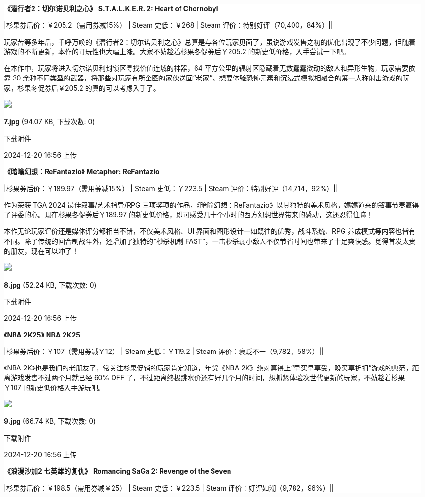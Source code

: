 <strong>《潜行者2：切尔诺贝利之心》</strong>
<strong>S.T.A.L.K.E.R. 2: Heart of Chornobyl</strong>

|杉果券后价：￥205.2（需用券减15%） | Steam 史低：￥268 | Steam 评价：特别好评（70,400，84%）||

玩家苦等多年后，千呼万唤的《潜行者2：切尔诺贝利之心》总算是与各位玩家见面了，虽说游戏发售之初的优化出现了不少问题，但随着游戏的不断更新，本作的可玩性也大幅上涨。大家不妨趁着杉果冬促券后￥205.2 的新史低价格，入手尝试一下吧。

在本作中，玩家将进入切尔诺贝利封锁区寻找价值连城的神器，64 平方公里的辐射区隐藏着无数蠢蠢欲动的敌人和异形生物，玩家需要依靠 30 余种不同类型的武器，将那些对玩家有所企图的家伙送回“老家”。想要体验恐怖元素和沉浸式模拟相融合的第一人称射击游戏的玩家，杉果冬促券后￥205.2 的真的可以考虑入手了。

<img src="https://img.saraba1st.com/forum/202412/20/165653tcqecx84hrse4rsc.jpg" referrerpolicy="no-referrer">

<strong>7.jpg</strong> (94.07 KB, 下载次数: 0)

下载附件

2024-12-20 16:56 上传

<strong>《暗喻幻想：ReFantazio》</strong>
<strong>Metaphor: ReFantazio</strong>

|杉果券后价：￥189.97（需用券减15%） | Steam 史低：￥223.5 | Steam 评价：特别好评（14,714，92%）||

作为荣获 TGA 2024 最佳叙事/艺术指导/RPG 三项奖项的作品，《暗喻幻想：ReFantazio》以其独特的美术风格，娓娓道来的叙事节奏赢得了评委的心。现在杉果冬促券后￥189.97 的新史低价格，即可感受几十个小时的西方幻想世界带来的感动，这还忍得住嘛！

本作无论玩家评价还是媒体评分都相当不错，不仅美术风格、UI 界面和图形设计一如既往的优秀，战斗系统、RPG 养成模式等内容也皆有不同。除了传统的回合制战斗外，还增加了独特的“秒杀机制 FAST”，一击秒杀弱小敌人不仅节省时间也带来了十足爽快感。觉得首发太贵的朋友，现在可以冲了！

<img src="https://img.saraba1st.com/forum/202412/20/165656n1lnpvl2dsid9hs0.jpg" referrerpolicy="no-referrer">

<strong>8.jpg</strong> (52.24 KB, 下载次数: 0)

下载附件

2024-12-20 16:56 上传

<strong>《NBA 2K25》</strong>
<strong>NBA 2K25</strong>

|杉果券后价：￥107（需用券减￥12） | Steam 史低：￥119.2 | Steam 评价：褒贬不一（9,782，58%）||

《NBA 2K》也是我们的老朋友了，常关注杉果促销的玩家肯定知道，年货《NBA 2K》绝对算得上“早买早享受，晚买享折扣”游戏的典范，距离游戏发售不过两个月就已经 60% OFF 了，不过距离终极跳水价还有好几个月的时间，想抓紧体验次世代更新的玩家，不妨趁着杉果￥107 的新史低价格入手游玩吧。

<img src="https://img.saraba1st.com/forum/202412/20/165659s8ai8sh11ikae4qa.jpg" referrerpolicy="no-referrer">

<strong>9.jpg</strong> (66.74 KB, 下载次数: 0)

下载附件

2024-12-20 16:56 上传

<strong>《浪漫沙加2 七英雄的复仇》</strong>
<strong>Romancing SaGa 2: Revenge of the Seven</strong>

|杉果券后价：￥198.5（需用券减￥25） | Steam 史低：￥223.5 | Steam 评价：好评如潮（9,782，96%）||
